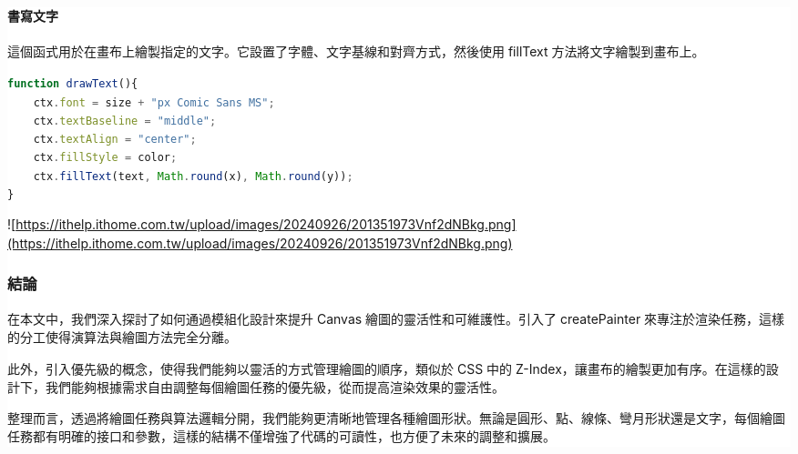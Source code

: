 #### 書寫文字
這個函式用於在畫布上繪製指定的文字。它設置了字體、文字基線和對齊方式，然後使用 fillText 方法將文字繪製到畫布上。
```javascript
function drawText(){
    ctx.font = size + "px Comic Sans MS";
    ctx.textBaseline = "middle";
    ctx.textAlign = "center";
    ctx.fillStyle = color;
    ctx.fillText(text, Math.round(x), Math.round(y));
}
```

![https://ithelp.ithome.com.tw/upload/images/20240926/201351973Vnf2dNBkg.png](https://ithelp.ithome.com.tw/upload/images/20240926/201351973Vnf2dNBkg.png)

### 結論

在本文中，我們深入探討了如何通過模組化設計來提升 Canvas 繪圖的靈活性和可維護性。引入了 createPainter 來專注於渲染任務，這樣的分工使得演算法與繪圖方法完全分離。

此外，引入優先級的概念，使得我們能夠以靈活的方式管理繪圖的順序，類似於 CSS 中的 Z-Index，讓畫布的繪製更加有序。在這樣的設計下，我們能夠根據需求自由調整每個繪圖任務的優先級，從而提高渲染效果的靈活性。

整理而言，透過將繪圖任務與算法邏輯分開，我們能夠更清晰地管理各種繪圖形狀。無論是圓形、點、線條、彎月形狀還是文字，每個繪圖任務都有明確的接口和參數，這樣的結構不僅增強了代碼的可讀性，也方便了未來的調整和擴展。